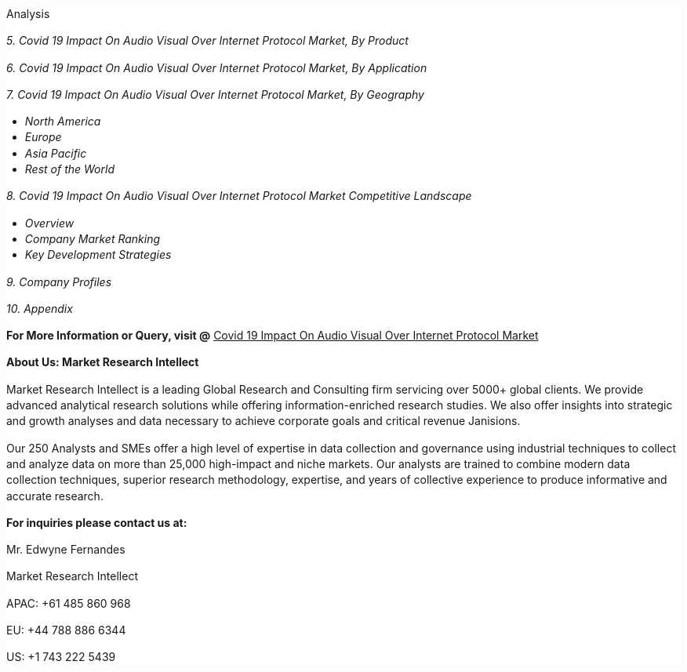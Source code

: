 Analysis</span></em></li></ul><p><em><span class="font-[700]">5. Covid 19 Impact On Audio Visual Over Internet Protocol Market, By Product</span></em></p><p><em><span class="font-[700]">6. Covid 19 Impact On Audio Visual Over Internet Protocol Market, By Application</span></em></p><p><em><span class="font-[700]">7. Covid 19 Impact On Audio Visual Over Internet Protocol Market, By Geography</span></em></p><ul><li><em><span class="">North America</span></em></li><li><em><span class="">Europe</span></em></li><li><em><span class="">Asia Pacific</span></em></li><li><em><span class="">Rest of the World</span></em></li></ul><p><em><span class="font-[700]">8. Covid 19 Impact On Audio Visual Over Internet Protocol Market Competitive Landscape</span></em></p><ul><li><em><span class="">Overview</span></em></li><li><em><span class="">Company Market Ranking</span></em></li><li><em><span class="">Key Development Strategies</span></em></li></ul><p><em><span class="font-[700]">9. Company Profiles</span></em></p><p><em><span class="font-[700]">10. Appendix</span></em></p><p><span class="font-[700]"><strong>For More Information or Query, visit&nbsp;@</strong>&nbsp;</span><span class="font-[700]"><a href="https://www.marketresearchintellect.com/product/covid-19-impact-on-audio-visual-over-internet-protocol-market-size-forecast/?utm_source=Linkedin&utm_medium=805" target="_blank" data-tracking-control-name="article-ssr-frontend-pulse_little-text-block" data-tracking-will-navigate="" data-test-link="">Covid 19 Impact On Audio Visual Over Internet Protocol Market</a></span></p><p><strong><span class="font-[700]">About Us: Market Research Intellect</span></strong></p><p><span class="">Market Research Intellect is a leading Global Research and Consulting firm servicing over 5000+ global clients. We provide advanced analytical research solutions while offering information-enriched research studies.&nbsp;</span>We also offer insights into strategic and growth analyses and data necessary to achieve corporate goals and critical revenue Janisions.</p><p><span class="">Our 250 Analysts and SMEs offer a high level of expertise in data collection and governance using industrial techniques to collect and analyze data on more than 25,000 high-impact and niche markets. Our analysts are trained to combine modern data collection techniques, superior research methodology, expertise, and years of collective experience to produce informative and accurate research.</span></p><p><strong>For inquiries please contact us at:</strong></p><p>Mr. Edwyne Fernandes</p><p>Market Research Intellect</p><p>APAC: +61 485 860 968</p><p>EU: +44 788 886 6344</p><p>US: +1 743 222 5439</p>

